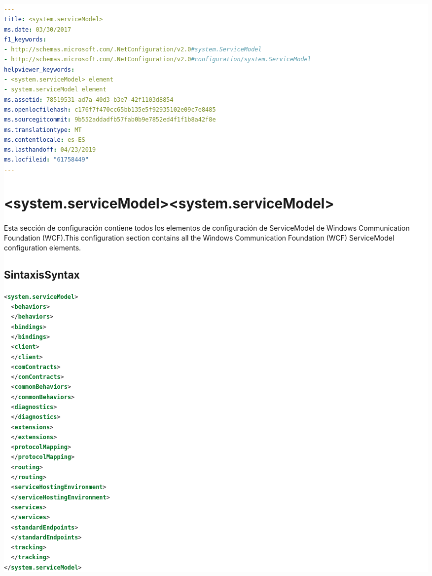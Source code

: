```yaml
---
title: <system.serviceModel>
ms.date: 03/30/2017
f1_keywords:
- http://schemas.microsoft.com/.NetConfiguration/v2.0#system.ServiceModel
- http://schemas.microsoft.com/.NetConfiguration/v2.0#configuration/system.ServiceModel
helpviewer_keywords:
- <system.serviceModel> element
- system.serviceModel element
ms.assetid: 78519531-ad7a-40d3-b3e7-42f1103d8854
ms.openlocfilehash: c176f7f470cc65bb135e5f92935102e09c7e8485
ms.sourcegitcommit: 9b552addadfb57fab0b9e7852ed4f1f1b8a42f8e
ms.translationtype: MT
ms.contentlocale: es-ES
ms.lasthandoff: 04/23/2019
ms.locfileid: "61758449"
---
```

# <a name="systemservicemodel"></a><span data-ttu-id="c35b4-102">\<system.serviceModel></span><span class="sxs-lookup"><span data-stu-id="c35b4-102">\<system.serviceModel></span></span>
<span data-ttu-id="c35b4-103">Esta sección de configuración contiene todos los elementos de configuración de ServiceModel de Windows Communication Foundation (WCF).</span><span class="sxs-lookup"><span data-stu-id="c35b4-103">This configuration section contains all the Windows Communication Foundation (WCF) ServiceModel configuration elements.</span></span>  
  
## <a name="syntax"></a><span data-ttu-id="c35b4-104">Sintaxis</span><span class="sxs-lookup"><span data-stu-id="c35b4-104">Syntax</span></span>  
  
```xml  
<system.serviceModel>
  <behaviors>
  </behaviors>
  <bindings>
  </bindings>
  <client>
  </client>
  <comContracts>
  </comContracts>
  <commonBehaviors>
  </commonBehaviors>
  <diagnostics>
  </diagnostics>
  <extensions>
  </extensions>
  <protocolMapping>
  </protocolMapping>
  <routing>
  </routing>
  <serviceHostingEnvironment>
  </serviceHostingEnvironment>
  <services>
  </services>
  <standardEndpoints>
  </standardEndpoints>
  <tracking>
  </tracking>
</system.serviceModel>
```  